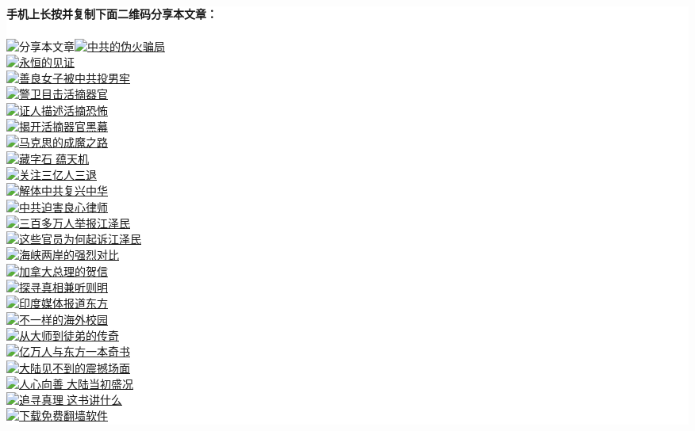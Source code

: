 <strong>手机上长按并复制下面二维码分享本文章：</strong><br><br><img src="https://chart.apis.google.com/chart?cht=qr&chs=240x240&choe=UTF-8&chld=M|2&chl=https://github.com/rajkru389/djy/blob/master/gb/2/4/22/n185185.md%231" title="分享本文章"></td><td VALIGN=TOP><a href="https://github.com/rajkru389/djy/blob/master/gb/16/1/21/n4622075.md?dfh#1" target="_blank"><img src="https://raw.githubusercontent.com/rajkru389/djy/master/gb/300/wei-f1.jpg" title="中共的伪火骗局"  alt="中共的伪火骗局"></a><br><a href="https://github.com/rajkru389/www/blob/master/README.md?dfh#9" target="_blank"><img src="https://raw.githubusercontent.com/rajkru389/djy/master/gb/300/yong-h.jpg" title="永恒的见证"  alt="永恒的见证"></a><br><a href="https://github.com/rajkru389/djy/blob/master/gb/13/9/29/n3974789.md?dfh#1" target="_blank"><img src="https://raw.githubusercontent.com/rajkru389/djy/master/gb/300/shang-lnz.jpg" title="善良女子被中共投男牢"  alt="善良女子被中共投男牢"></a><br><a href="https://github.com/rajkru389/djy/blob/master/gb/16/3/16/n4663449.md?dfh#1" target="_blank"><img src="https://raw.githubusercontent.com/rajkru389/djy/master/gb/300/huo-z3.jpg" title="警卫目击活摘器官"  alt="警卫目击活摘器官"></a><br><a href="https://github.com/rajkru389/djy/blob/master/gb/16/8/7/n8177641.md?dfh#1" target="_blank"><img src="https://raw.githubusercontent.com/rajkru389/djy/master/gb/300/huo-z4.jpg" title="证人描述活摘恐怖"  alt="证人描述活摘恐怖"></a><br><a href="https://github.com/rajkru389/djy/blob/master/gb/10/4/19/n2881569.md?dfh#1" target="_blank"><img src="https://raw.githubusercontent.com/rajkru389/djy/master/gb/300/huo-z1.jpg" title="揭开活摘器官黑幕"  alt="揭开活摘器官黑幕"></a><br><a href="https://github.com/rajkru389/djy/blob/master/gb/10/11/7/n3077476.md?dfh#1" target="_blank"><img src="https://raw.githubusercontent.com/rajkru389/djy/master/gb/300/ma-ks.jpg" title="马克思的成魔之路"  alt="马克思的成魔之路"></a><br><a href="https://github.com/rajkru389/djy/blob/master/gb/14/6/9/n4173977.md?dfh#1" target="_blank"><img src="https://raw.githubusercontent.com/rajkru389/djy/master/gb/300/chang-zs.jpg" title="藏字石 蕴天机"  alt="藏字石 蕴天机"></a><br><a href="https://github.com/rajkru389/djy/blob/master/gb/18/5/10/n10381511.md?dfh#1" target="_blank"><img src="https://raw.githubusercontent.com/rajkru389/djy/master/gb/300/st1.jpg" title="关注三亿人三退"  alt="关注三亿人三退"></a><br><a href="https://github.com/rajkru389/djy/blob/master/gb/18/3/21/n10237682.md?dfh#1" target="_blank"><img src="https://raw.githubusercontent.com/rajkru389/djy/master/gb/300/jie-t.jpg" title="解体中共复兴中华"  alt="解体中共复兴中华"></a><br><a href="https://github.com/rajkru389/djy/blob/master/gb/9/2/9/n2422991.md?dfh#1" target="_blank"><img src="https://raw.githubusercontent.com/rajkru389/djy/master/gb/300/gao-zs.jpg" title="中共迫害良心律师"  alt="中共迫害良心律师"></a><br><a href="https://github.com/rajkru389/djy/blob/master/gb/18/12/9/n10900044.md?dfh#1" target="_blank"><img src="https://raw.githubusercontent.com/rajkru389/djy/master/gb/300/sj1.jpg" title="三百多万人举报江泽民"  alt="三百多万人举报江泽民"></a><br><a href="https://github.com/rajkru389/djy/blob/master/gb/18/8/28/n10672014.md?dfh#1" target="_blank"><img src="https://raw.githubusercontent.com/rajkru389/djy/master/gb/300/sj2.jpg" title="这些官员为何起诉江泽民"  alt="这些官员为何起诉江泽民"></a><br><a href="https://github.com/rajkru389/djy/blob/master/gb/8/12/18/n2367165.md?dfh#1" target="_blank"><img src="https://raw.githubusercontent.com/rajkru389/djy/master/gb/300/liangan.jpg" title="海峡两岸的强烈对比"  alt="海峡两岸的强烈对比"></a><br><a href="https://github.com/rajkru389/djy/blob/master/gb/15/12/10/n4593139.md?dfh#1" target="_blank"><img src="https://raw.githubusercontent.com/rajkru389/djy/master/gb/300/jia-ndzl.jpg" title="加拿大总理的贺信"  alt="加拿大总理的贺信"></a><br><a href="https://github.com/rajkru389/djy/blob/master/gb/11/6/17/n3289382.md?dfh#1" target="_blank"><img src="https://raw.githubusercontent.com/rajkru389/djy/master/gb/300/xiao-wd.jpg" title="探寻真相兼听则明"  alt="探寻真相兼听则明"></a><br><a href="https://github.com/rajkru389/djy/blob/master/gb/18/10/27/n10812623.md?dfh#1" target="_blank"><img src="https://raw.githubusercontent.com/rajkru389/djy/master/gb/300/yindu.jpg" title="印度媒体报道东方"  alt="印度媒体报道东方"></a><br><a href="https://github.com/rajkru389/djy/blob/master/gb/18/6/9/n10469652.md?dfh#1" target="_blank"><img src="https://raw.githubusercontent.com/rajkru389/djy/master/gb/300/xie-j.jpg" title="不一样的海外校园"  alt="不一样的海外校园"></a><br><a href="https://github.com/rajkru389/djy/blob/master/gb/7/4/5/n1669415.md?dfh#1" target="_blank"><img src="https://raw.githubusercontent.com/rajkru389/djy/master/gb/300/li-up.jpg" title="从大师到徒弟的传奇"  alt="从大师到徒弟的传奇"></a><br><a href="https://github.com/rajkru389/djy/blob/master/gb/17/5/26/n9191512.md?dfh#1" target="_blank"><img src="https://raw.githubusercontent.com/rajkru389/djy/master/gb/300/zfl2.jpg" title="亿万人与东方一本奇书"  alt="亿万人与东方一本奇书"></a><br><a href="https://github.com/rajkru389/djy/blob/master/gb/13/11/27/n4020290.md?dfh#1" target="_blank"><img src="https://raw.githubusercontent.com/rajkru389/djy/master/gb/300/zhen-h.jpg" title="大陆见不到的震撼场面"  alt="大陆见不到的震撼场面"></a><br><a href="https://github.com/rajkru389/djy/blob/master/gb/15/7/17/n4482910.md?dfh#1" target="_blank"><img src="https://raw.githubusercontent.com/rajkru389/djy/master/gb/300/dalu-sk.jpg" title="人心向善 大陆当初盛况"  alt="人心向善 大陆当初盛况"></a><br><a href="https://github.com/rajkru389/djy/blob/master/gb/19/1/5/n10955468.md?dfh#1" target="_blank"><img src="https://raw.githubusercontent.com/rajkru389/djy/master/gb/300/zfl1.jpg" title="追寻真理 这书讲什么"  alt="追寻真理 这书讲什么"></a><br><a href="https://github.com/rajkru389/www/blob/master/README.md?dfh#1" target="_blank"><img src="https://raw.githubusercontent.com/rajkru389/djy/master/gb/300/fq1.jpg" title="下载免费翻墙软件"  alt="下载免费翻墙软件"></a><br></td></tr></table>
